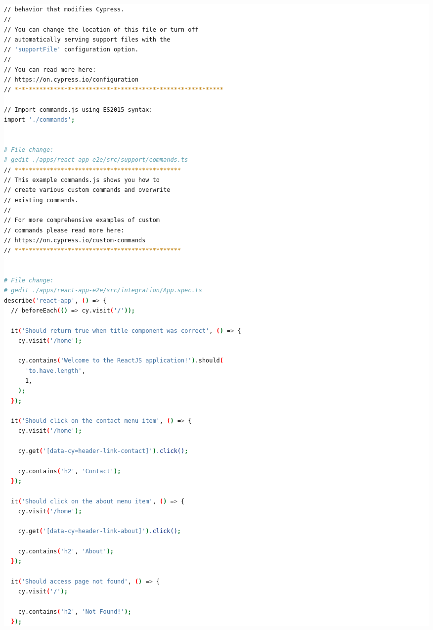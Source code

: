 ```bash
// behavior that modifies Cypress.
//
// You can change the location of this file or turn off
// automatically serving support files with the
// 'supportFile' configuration option.
//
// You can read more here:
// https://on.cypress.io/configuration
// ***********************************************************

// Import commands.js using ES2015 syntax:
import './commands';


# File change:
# gedit ./apps/react-app-e2e/src/support/commands.ts
// ***********************************************
// This example commands.js shows you how to
// create various custom commands and overwrite
// existing commands.
//
// For more comprehensive examples of custom
// commands please read more here:
// https://on.cypress.io/custom-commands
// ***********************************************


# File change:
# gedit ./apps/react-app-e2e/src/integration/App.spec.ts
describe('react-app', () => {
  // beforeEach(() => cy.visit('/'));

  it('Should return true when title component was correct', () => {
    cy.visit('/home');

    cy.contains('Welcome to the ReactJS application!').should(
      'to.have.length',
      1,
    );
  });

  it('Should click on the contact menu item', () => {
    cy.visit('/home');

    cy.get('[data-cy=header-link-contact]').click();

    cy.contains('h2', 'Contact');
  });

  it('Should click on the about menu item', () => {
    cy.visit('/home');

    cy.get('[data-cy=header-link-about]').click();

    cy.contains('h2', 'About');
  });

  it('Should access page not found', () => {
    cy.visit('/');

    cy.contains('h2', 'Not Found!');
  });

```